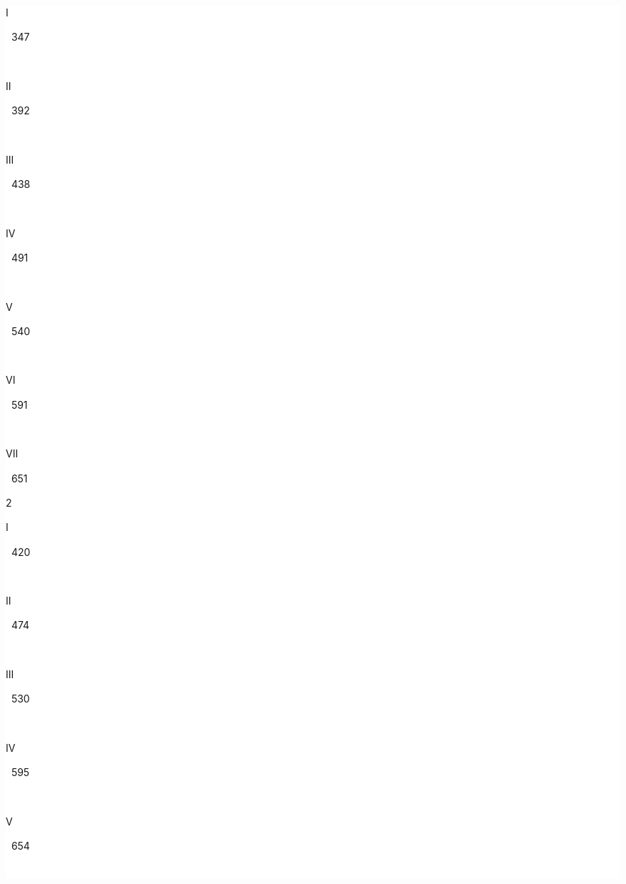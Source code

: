 I

  347

 

II

  392

 

III

  438

 

IV

  491

 

V

  540

 

VI

  591

 

VII

  651

2

I

  420

 

II

  474

 

III

  530

 

IV

  595

 

V

  654

 
